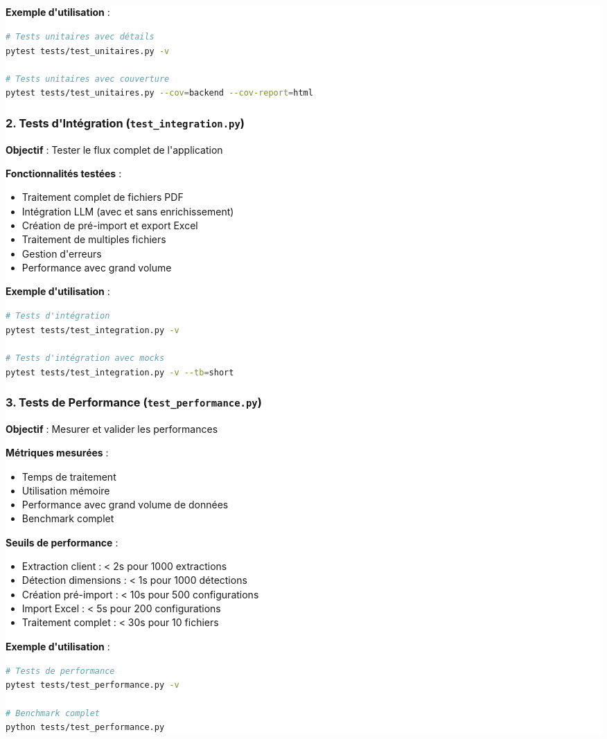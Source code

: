 **Exemple d'utilisation** :
```bash
# Tests unitaires avec détails
pytest tests/test_unitaires.py -v

# Tests unitaires avec couverture
pytest tests/test_unitaires.py --cov=backend --cov-report=html
```

### 2. Tests d'Intégration (`test_integration.py`)

**Objectif** : Tester le flux complet de l'application

**Fonctionnalités testées** :
- Traitement complet de fichiers PDF
- Intégration LLM (avec et sans enrichissement)
- Création de pré-import et export Excel
- Traitement de multiples fichiers
- Gestion d'erreurs
- Performance avec grand volume

**Exemple d'utilisation** :
```bash
# Tests d'intégration
pytest tests/test_integration.py -v

# Tests d'intégration avec mocks
pytest tests/test_integration.py -v --tb=short
```

### 3. Tests de Performance (`test_performance.py`)

**Objectif** : Mesurer et valider les performances

**Métriques mesurées** :
- Temps de traitement
- Utilisation mémoire
- Performance avec grand volume de données
- Benchmark complet

**Seuils de performance** :
- Extraction client : < 2s pour 1000 extractions
- Détection dimensions : < 1s pour 1000 détections
- Création pré-import : < 10s pour 500 configurations
- Import Excel : < 5s pour 200 configurations
- Traitement complet : < 30s pour 10 fichiers

**Exemple d'utilisation** :
```bash
# Tests de performance
pytest tests/test_performance.py -v

# Benchmark complet
python tests/test_performance.py
```

